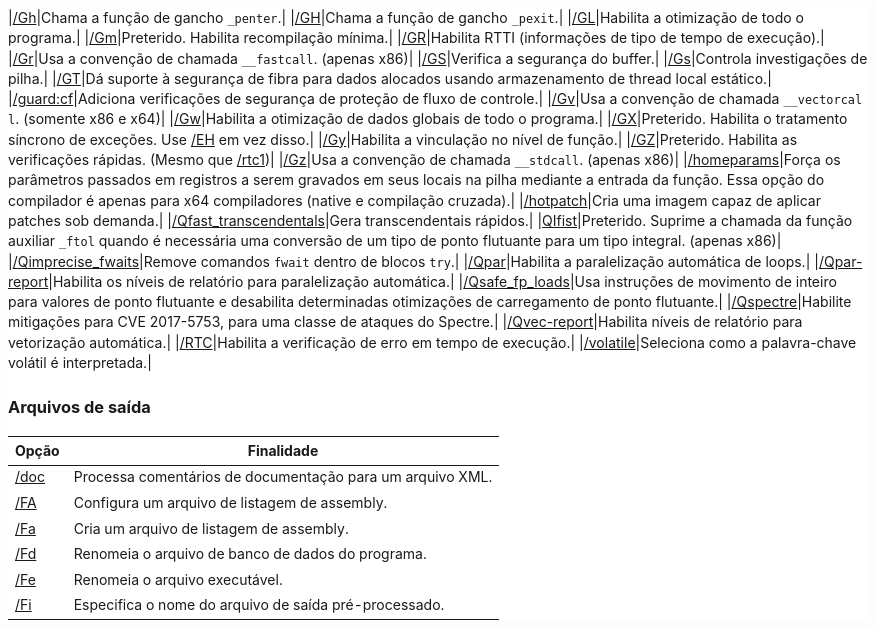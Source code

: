 |[/Gh](gh-enable-penter-hook-function.md)|Chama a função de gancho `_penter`.|
|[/GH](gh-enable-pexit-hook-function.md)|Chama a função de gancho `_pexit`.|
|[/GL](gl-whole-program-optimization.md)|Habilita a otimização de todo o programa.|
|[/Gm](gm-enable-minimal-rebuild.md)|Preterido. Habilita recompilação mínima.|
|[/GR](gr-enable-run-time-type-information.md)|Habilita RTTI (informações de tipo de tempo de execução).|
|[/Gr](gd-gr-gv-gz-calling-convention.md)|Usa a convenção de chamada `__fastcall`. (apenas x86)|
|[/GS](gs-buffer-security-check.md)|Verifica a segurança do buffer.|
|[/Gs](gs-control-stack-checking-calls.md)|Controla investigações de pilha.|
|[/GT](gt-support-fiber-safe-thread-local-storage.md)|Dá suporte à segurança de fibra para dados alocados usando armazenamento de thread local estático.|
|[/guard:cf](guard-enable-control-flow-guard.md)|Adiciona verificações de segurança de proteção de fluxo de controle.|
|[/Gv](gd-gr-gv-gz-calling-convention.md)|Usa a convenção de chamada `__vectorcall`. (somente x86 e x64)|
|[/Gw](gw-optimize-global-data.md)|Habilita a otimização de dados globais de todo o programa.|
|[/GX](gx-enable-exception-handling.md)|Preterido. Habilita o tratamento síncrono de exceções. Use [/EH](eh-exception-handling-model.md) em vez disso.|
|[/Gy](gy-enable-function-level-linking.md)|Habilita a vinculação no nível de função.|
|[/GZ](gz-enable-stack-frame-run-time-error-checking.md)|Preterido. Habilita as verificações rápidas. (Mesmo que [/rtc1](rtc-run-time-error-checks.md))|
|[/Gz](gd-gr-gv-gz-calling-convention.md)|Usa a convenção de chamada `__stdcall`. (apenas x86)|
|[/homeparams](homeparams-copy-register-parameters-to-stack.md)|Força os parâmetros passados em registros a serem gravados em seus locais na pilha mediante a entrada da função. Essa opção do compilador é apenas para x64 compiladores (native e compilação cruzada).|
|[/hotpatch](hotpatch-create-hotpatchable-image.md)|Cria uma imagem capaz de aplicar patches sob demanda.|
|[/Qfast_transcendentals](qfast-transcendentals-force-fast-transcendentals.md)|Gera transcendentais rápidos.|
|[QIfist](qifist-suppress-ftol.md)|Preterido. Suprime a chamada da função auxiliar `_ftol` quando é necessária uma conversão de um tipo de ponto flutuante para um tipo integral. (apenas x86)|
|[/Qimprecise_fwaits](qimprecise-fwaits-remove-fwaits-inside-try-blocks.md)|Remove comandos `fwait` dentro de blocos `try`.|
|[/Qpar](qpar-auto-parallelizer.md)|Habilita a paralelização automática de loops.|
|[/Qpar-report](qpar-report-auto-parallelizer-reporting-level.md)|Habilita os níveis de relatório para paralelização automática.|
|[/Qsafe_fp_loads](qsafe-fp-loads.md)|Usa instruções de movimento de inteiro para valores de ponto flutuante e desabilita determinadas otimizações de carregamento de ponto flutuante.|
|[/Qspectre](qspectre.md)|Habilite mitigações para CVE 2017-5753, para uma classe de ataques do Spectre.|
|[/Qvec-report](qvec-report-auto-vectorizer-reporting-level.md)|Habilita níveis de relatório para vetorização automática.|
|[/RTC](rtc-run-time-error-checks.md)|Habilita a verificação de erro em tempo de execução.|
|[/volatile](volatile-volatile-keyword-interpretation.md)|Seleciona como a palavra-chave volátil é interpretada.|

### <a name="output-files"></a>Arquivos de saída

|Opção|Finalidade|
|------------|-------------|
|[/doc](doc-process-documentation-comments-c-cpp.md)|Processa comentários de documentação para um arquivo XML.|
|[/FA](fa-fa-listing-file.md)|Configura um arquivo de listagem de assembly.|
|[/Fa](fa-fa-listing-file.md)|Cria um arquivo de listagem de assembly.|
|[/Fd](fd-program-database-file-name.md)|Renomeia o arquivo de banco de dados do programa.|
|[/Fe](fe-name-exe-file.md)|Renomeia o arquivo executável.|
|[/Fi](fi-preprocess-output-file-name.md)|Especifica o nome do arquivo de saída pré-processado.|
